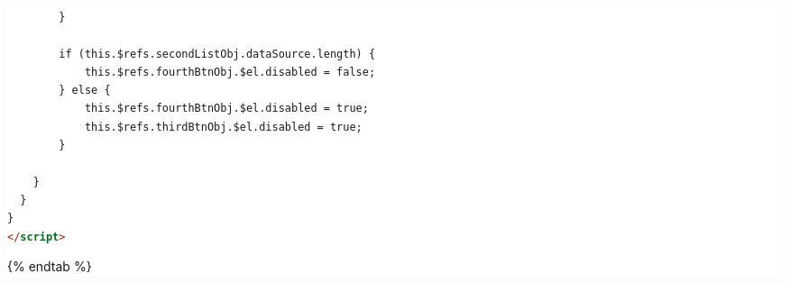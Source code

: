 ```html
        }

        if (this.$refs.secondListObj.dataSource.length) {
            this.$refs.fourthBtnObj.$el.disabled = false;
        } else {
            this.$refs.fourthBtnObj.$el.disabled = true;
            this.$refs.thirdBtnObj.$el.disabled = true;
        }

    }
  }
}
</script>
```

{% endtab %}